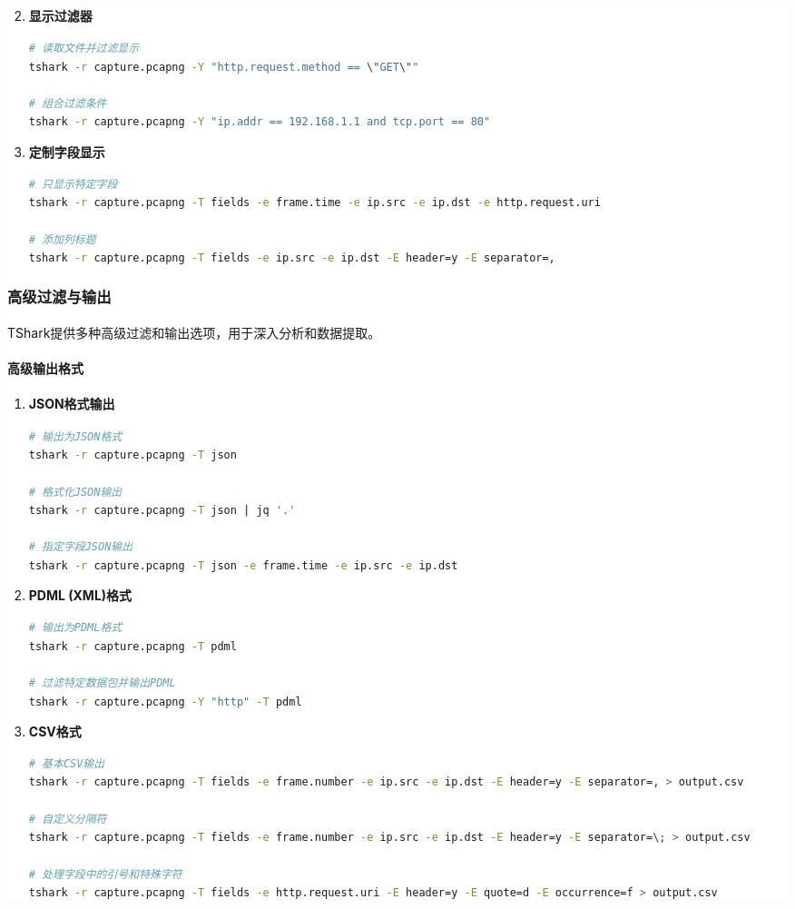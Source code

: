 2. **显示过滤器**
   ```bash
   # 读取文件并过滤显示
   tshark -r capture.pcapng -Y "http.request.method == \"GET\""
   
   # 组合过滤条件
   tshark -r capture.pcapng -Y "ip.addr == 192.168.1.1 and tcp.port == 80"
   ```

3. **定制字段显示**
   ```bash
   # 只显示特定字段
   tshark -r capture.pcapng -T fields -e frame.time -e ip.src -e ip.dst -e http.request.uri
   
   # 添加列标题
   tshark -r capture.pcapng -T fields -e ip.src -e ip.dst -E header=y -E separator=,
   ```

### 高级过滤与输出

TShark提供多种高级过滤和输出选项，用于深入分析和数据提取。

#### 高级输出格式

1. **JSON格式输出**
   ```bash
   # 输出为JSON格式
   tshark -r capture.pcapng -T json
   
   # 格式化JSON输出
   tshark -r capture.pcapng -T json | jq '.'
   
   # 指定字段JSON输出
   tshark -r capture.pcapng -T json -e frame.time -e ip.src -e ip.dst
   ```

2. **PDML (XML)格式**
   ```bash
   # 输出为PDML格式
   tshark -r capture.pcapng -T pdml
   
   # 过滤特定数据包并输出PDML
   tshark -r capture.pcapng -Y "http" -T pdml
   ```

3. **CSV格式**
   ```bash
   # 基本CSV输出
   tshark -r capture.pcapng -T fields -e frame.number -e ip.src -e ip.dst -E header=y -E separator=, > output.csv
   
   # 自定义分隔符
   tshark -r capture.pcapng -T fields -e frame.number -e ip.src -e ip.dst -E header=y -E separator=\; > output.csv
   
   # 处理字段中的引号和特殊字符
   tshark -r capture.pcapng -T fields -e http.request.uri -E header=y -E quote=d -E occurrence=f > output.csv
   ```
